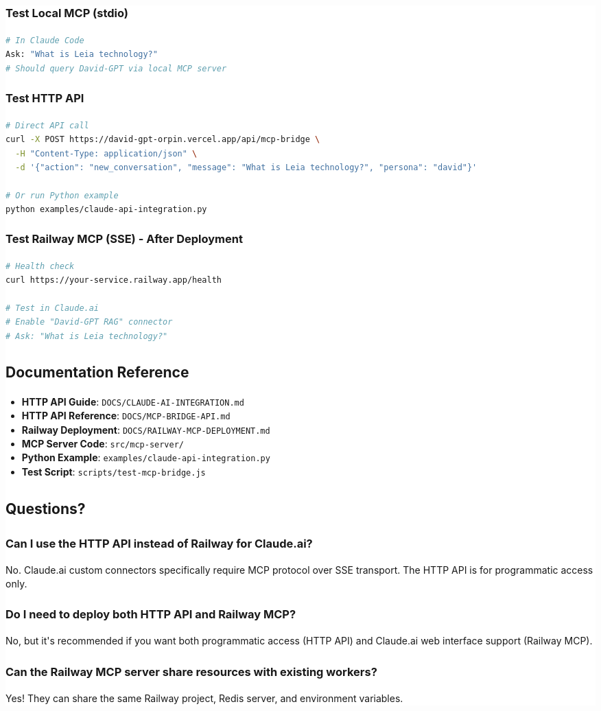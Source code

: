 ### Test Local MCP (stdio)
```bash
# In Claude Code
Ask: "What is Leia technology?"
# Should query David-GPT via local MCP server
```

### Test HTTP API
```bash
# Direct API call
curl -X POST https://david-gpt-orpin.vercel.app/api/mcp-bridge \
  -H "Content-Type: application/json" \
  -d '{"action": "new_conversation", "message": "What is Leia technology?", "persona": "david"}'

# Or run Python example
python examples/claude-api-integration.py
```

### Test Railway MCP (SSE) - After Deployment
```bash
# Health check
curl https://your-service.railway.app/health

# Test in Claude.ai
# Enable "David-GPT RAG" connector
# Ask: "What is Leia technology?"
```

## Documentation Reference

- **HTTP API Guide**: `DOCS/CLAUDE-AI-INTEGRATION.md`
- **HTTP API Reference**: `DOCS/MCP-BRIDGE-API.md`
- **Railway Deployment**: `DOCS/RAILWAY-MCP-DEPLOYMENT.md`
- **MCP Server Code**: `src/mcp-server/`
- **Python Example**: `examples/claude-api-integration.py`
- **Test Script**: `scripts/test-mcp-bridge.js`

## Questions?

### Can I use the HTTP API instead of Railway for Claude.ai?
No. Claude.ai custom connectors specifically require MCP protocol over SSE transport. The HTTP API is for programmatic access only.

### Do I need to deploy both HTTP API and Railway MCP?
No, but it's recommended if you want both programmatic access (HTTP API) and Claude.ai web interface support (Railway MCP).

### Can the Railway MCP server share resources with existing workers?
Yes! They can share the same Railway project, Redis server, and environment variables.
